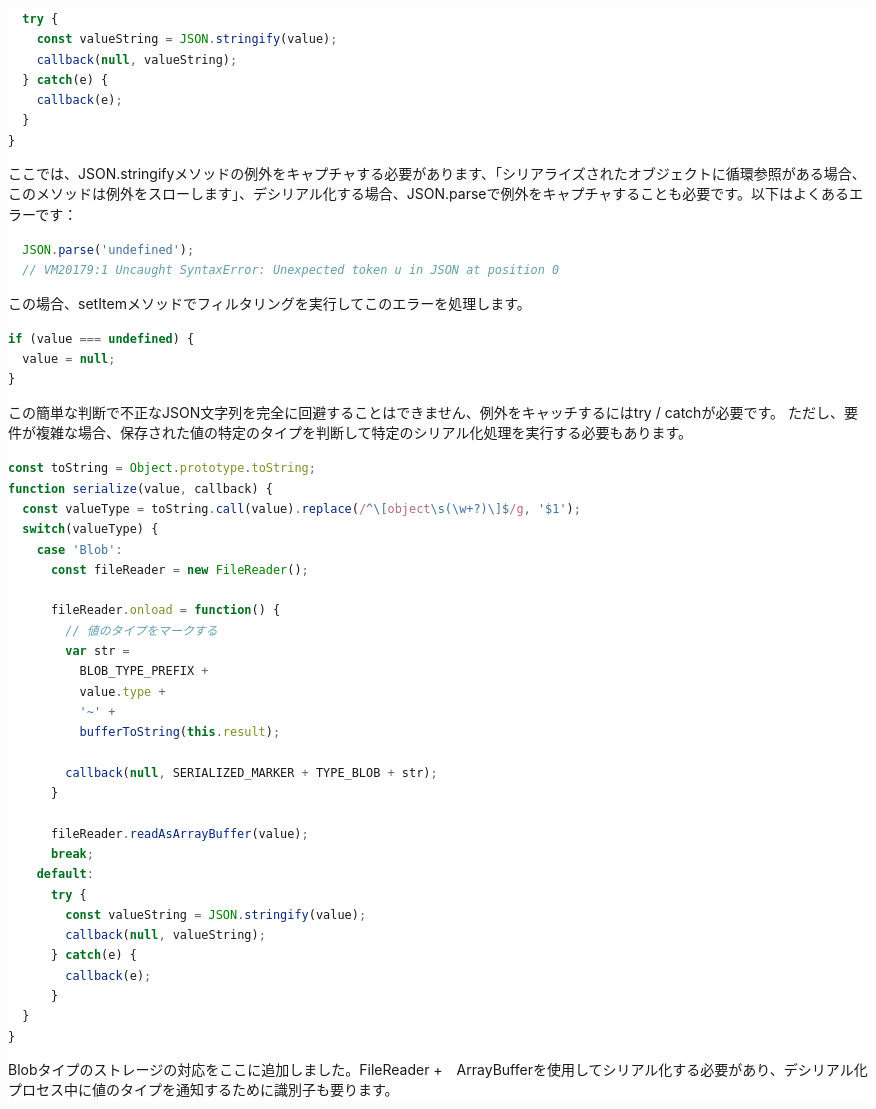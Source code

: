 ```javascript
  try {
    const valueString = JSON.stringify(value);
    callback(null, valueString);
  } catch(e) {
    callback(e);
  }
}
```
ここでは、JSON.stringifyメソッドの例外をキャプチャする必要があります、「シリアライズされたオブジェクトに循環参照がある場合、このメソッドは例外をスローします」、デシリアル化する場合、JSON.parseで例外をキャプチャすることも必要です。以下はよくあるエラーです：
```javascript
  JSON.parse('undefined');
  // VM20179:1 Uncaught SyntaxError: Unexpected token u in JSON at position 0
```
この場合、setItemメソッドでフィルタリングを実行してこのエラーを処理します。
```javascript
if (value === undefined) {
  value = null;
}
```
この簡単な判断で不正なJSON文字列を完全に回避することはできません、例外をキャッチするにはtry / catchが必要です。
ただし、要件が複雑な場合、保存された値の特定のタイプを判断して特定のシリアル化処理を実行する必要もあります。
```javascript
const toString = Object.prototype.toString;
function serialize(value, callback) {
  const valueType = toString.call(value).replace(/^\[object\s(\w+?)\]$/g, '$1');
  switch(valueType) {
    case 'Blob':
      const fileReader = new FileReader();

      fileReader.onload = function() {
        // 値のタイプをマークする
        var str =
          BLOB_TYPE_PREFIX +
          value.type +
          '~' +
          bufferToString(this.result);

        callback(null, SERIALIZED_MARKER + TYPE_BLOB + str);
      }

      fileReader.readAsArrayBuffer(value);
      break;
    default:
      try {
        const valueString = JSON.stringify(value);
        callback(null, valueString);
      } catch(e) {
        callback(e);
      }
  }
}
```
Blobタイプのストレージの対応をここに追加しました。FileReader +　ArrayBufferを使用してシリアル化する必要があり、デシリアル化プロセス中に値のタイプを通知するために識別子も要ります。
